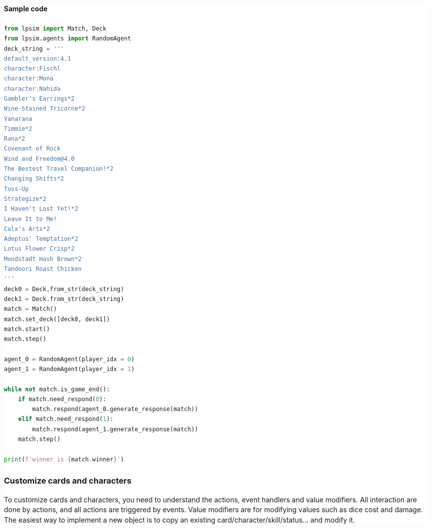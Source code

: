 #### Sample code

```python
from lpsim import Match, Deck
from lpsim.agents import RandomAgent
deck_string = '''
default_version:4.1
character:Fischl
character:Mona
character:Nahida
Gambler's Earrings*2
Wine-Stained Tricorne*2
Vanarana
Timmie*2
Rana*2
Covenant of Rock
Wind and Freedom@4.0
The Bestest Travel Companion!*2
Changing Shifts*2
Toss-Up
Strategize*2
I Haven't Lost Yet!*2
Leave It to Me!
Calx's Arts*2
Adeptus' Temptation*2
Lotus Flower Crisp*2
Mondstadt Hash Brown*2
Tandoori Roast Chicken
'''
deck0 = Deck.from_str(deck_string)
deck1 = Deck.from_str(deck_string)
match = Match()
match.set_deck([deck0, deck1])
match.start()
match.step()

agent_0 = RandomAgent(player_idx = 0)
agent_1 = RandomAgent(player_idx = 1)

while not match.is_game_end():
    if match.need_respond(0):
        match.respond(agent_0.generate_response(match))
    elif match.need_respond(1):
        match.respond(agent_1.generate_response(match))
    match.step()

print(f'winner is {match.winner}')
```

### Customize cards and characters

To customize cards and characters, you need to understand the actions,
event handlers and value modifiers. All interaction are done by actions, and
all actions are triggered by events. Value modifiers are for modifying values
such as dice cost and damage. The easiest way to implement a new object is to
copy an existing card/character/skill/status... and modify it. 

